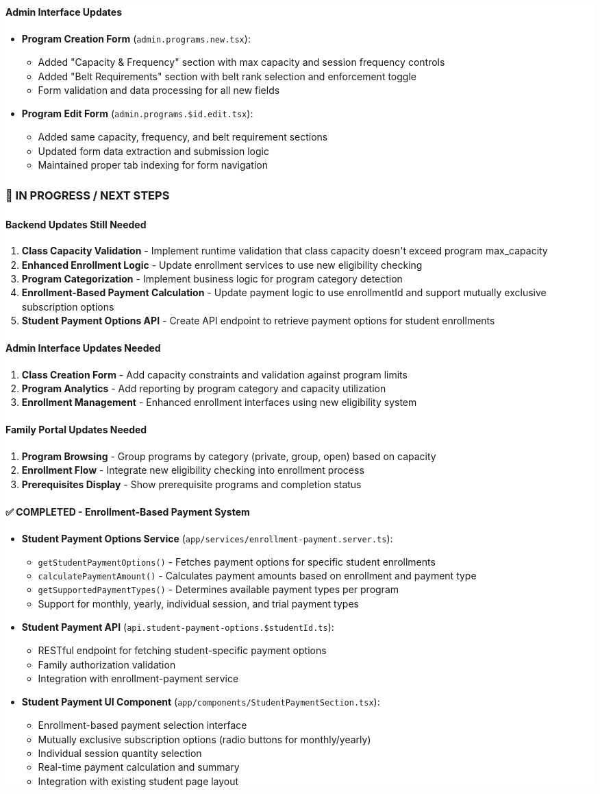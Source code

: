 #### Admin Interface Updates
- **Program Creation Form** (`admin.programs.new.tsx`):
  - Added "Capacity & Frequency" section with max capacity and session frequency controls
  - Added "Belt Requirements" section with belt rank selection and enforcement toggle
  - Form validation and data processing for all new fields

- **Program Edit Form** (`admin.programs.$id.edit.tsx`):
  - Added same capacity, frequency, and belt requirement sections
  - Updated form data extraction and submission logic
  - Maintained proper tab indexing for form navigation

### 🔄 IN PROGRESS / NEXT STEPS

#### Backend Updates Still Needed
1. **Class Capacity Validation** - Implement runtime validation that class capacity doesn't exceed program max_capacity
2. **Enhanced Enrollment Logic** - Update enrollment services to use new eligibility checking
3. **Program Categorization** - Implement business logic for program category detection
4. **Enrollment-Based Payment Calculation** - Update payment logic to use enrollmentId and support mutually exclusive subscription options
5. **Student Payment Options API** - Create API endpoint to retrieve payment options for student enrollments

#### Admin Interface Updates Needed
1. **Class Creation Form** - Add capacity constraints and validation against program limits
2. **Program Analytics** - Add reporting by program category and capacity utilization
3. **Enrollment Management** - Enhanced enrollment interfaces using new eligibility system

#### Family Portal Updates Needed
1. **Program Browsing** - Group programs by category (private, group, open) based on capacity
2. **Enrollment Flow** - Integrate new eligibility checking into enrollment process
3. **Prerequisites Display** - Show prerequisite programs and completion status

#### ✅ COMPLETED - Enrollment-Based Payment System
- **Student Payment Options Service** (`app/services/enrollment-payment.server.ts`):
  - `getStudentPaymentOptions()` - Fetches payment options for specific student enrollments
  - `calculatePaymentAmount()` - Calculates payment amounts based on enrollment and payment type
  - `getSupportedPaymentTypes()` - Determines available payment types per program
  - Support for monthly, yearly, individual session, and trial payment types

- **Student Payment API** (`api.student-payment-options.$studentId.ts`):
  - RESTful endpoint for fetching student-specific payment options
  - Family authorization validation
  - Integration with enrollment-payment service

- **Student Payment UI Component** (`app/components/StudentPaymentSection.tsx`):
  - Enrollment-based payment selection interface
  - Mutually exclusive subscription options (radio buttons for monthly/yearly)
  - Individual session quantity selection
  - Real-time payment calculation and summary
  - Integration with existing student page layout
